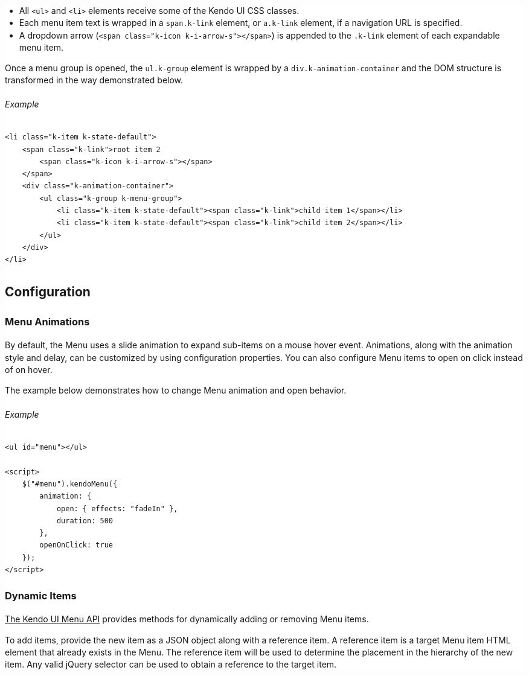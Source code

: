 * All `<ul>` and `<li>` elements receive some of the Kendo UI CSS classes.
* Each menu item text is wrapped in a `span.k-link` element, or `a.k-link` element, if a navigation URL is specified.
* A dropdown arrow (`<span class="k-icon k-i-arrow-s"></span>`) is appended to the `.k-link` element of each expandable menu item.

Once a menu group is opened, the `ul.k-group` element is wrapped by a `div.k-animation-container` and the DOM structure is transformed in the way demonstrated below.

###### Example

    <li class="k-item k-state-default">
        <span class="k-link">root item 2
            <span class="k-icon k-i-arrow-s"></span>
        </span>
        <div class="k-animation-container">
            <ul class="k-group k-menu-group">
                <li class="k-item k-state-default"><span class="k-link">child item 1</span></li>
                <li class="k-item k-state-default"><span class="k-link">child item 2</span></li>
            </ul>
        </div>
    </li>

## Configuration

### Menu Animations

By default, the Menu uses a slide animation to expand sub-items on a mouse hover event. Animations, along with the animation style and delay, can be customized by using configuration properties. You can also configure Menu items to open on click instead of on hover.

The example below demonstrates how to change Menu animation and open behavior.

###### Example

    <ul id="menu"></ul>

    <script>
        $("#menu").kendoMenu({
            animation: {
                open: { effects: "fadeIn" },
                duration: 500
            },
            openOnClick: true
        });
    </script>

### Dynamic Items

[The Kendo UI Menu API](/api/javascript/ui/menu) provides methods for dynamically adding or removing Menu items.

To add items, provide the new item as a JSON object along with a reference item. A reference item is a target Menu item HTML element that already exists in the Menu. The reference item will be used to determine the placement in the hierarchy of the new item. Any valid jQuery selector can be used to obtain a reference to the target item.
